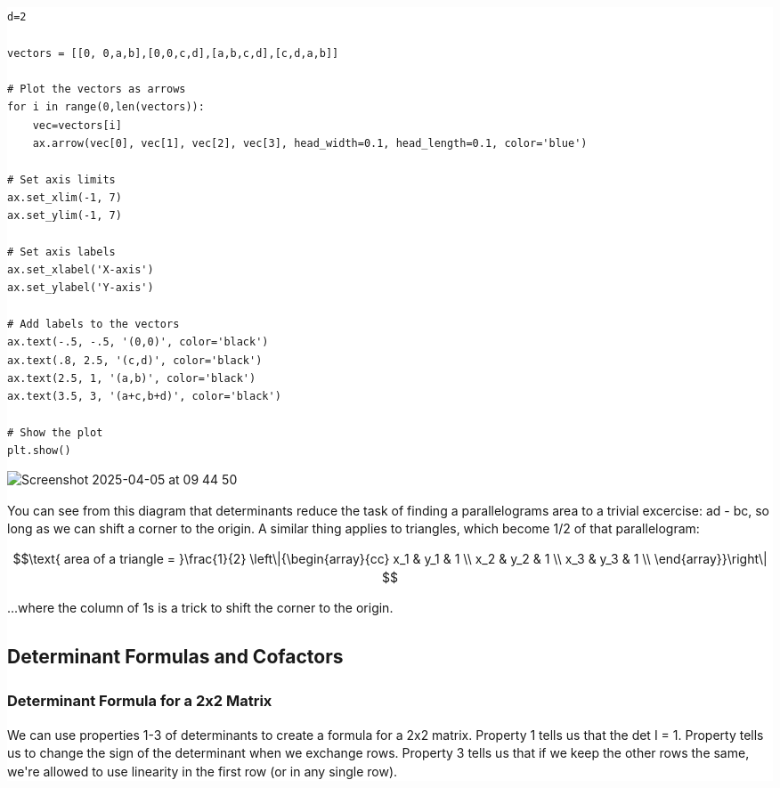 ```
d=2

vectors = [[0, 0,a,b],[0,0,c,d],[a,b,c,d],[c,d,a,b]]

# Plot the vectors as arrows
for i in range(0,len(vectors)):
    vec=vectors[i]
    ax.arrow(vec[0], vec[1], vec[2], vec[3], head_width=0.1, head_length=0.1, color='blue')

# Set axis limits
ax.set_xlim(-1, 7)
ax.set_ylim(-1, 7)

# Set axis labels
ax.set_xlabel('X-axis')
ax.set_ylabel('Y-axis')

# Add labels to the vectors
ax.text(-.5, -.5, '(0,0)', color='black')
ax.text(.8, 2.5, '(c,d)', color='black')
ax.text(2.5, 1, '(a,b)', color='black')
ax.text(3.5, 3, '(a+c,b+d)', color='black')

# Show the plot
plt.show()
```

<img width="598" alt="Screenshot 2025-04-05 at 09 44 50" src="https://github.com/user-attachments/assets/965b8553-6c9d-4a91-86f7-97defd829607" />

You can see from this diagram that determinants reduce the task of finding a parallelograms area to a trivial excercise: ad - bc, so long as we can shift a corner to the origin.  A similar thing applies to triangles, which become 1/2 of that parallelogram:

$$\text{ area of a triangle = }\frac{1}{2}
\left\|{\begin{array}{cc}
x_1 & y_1 & 1 \\
x_2 & y_2 & 1 \\
x_3 & y_3 & 1 \\
\end{array}}\right\|
$$

...where the column of 1s is a trick to shift the corner to the origin.

## Determinant Formulas and Cofactors

### Determinant Formula for a 2x2 Matrix

We can use properties 1-3 of determinants to create a formula for a 2x2 matrix.  Property 1 tells us that the det I = 1.  Property tells us to change the sign of the determinant when we exchange rows.  Property 3 tells us that if we keep the other rows the same, we're allowed to use linearity in the first row (or in any single row).  
